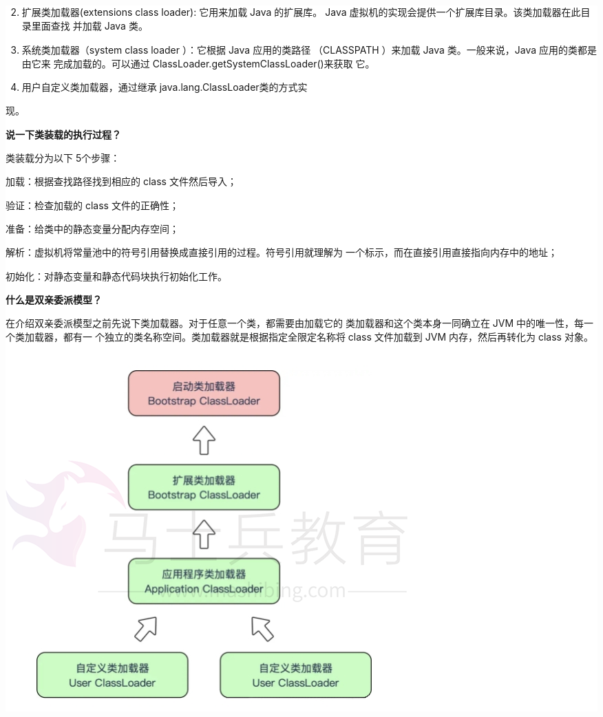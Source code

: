 2. 扩展类加载器(extensions class loader): 它用来加载 Java 的扩展库。 Java 虚拟机的实现会提供一个扩展库目录。该类加载器在此目录里面查找 并加载 Java 类。

3. 系统类加载器（system class loader ）：它根据 Java 应用的类路径 （CLASSPATH ）来加载 Java 类。一般来说，Java 应用的类都是由它来 完成加载的。可以通过 ClassLoader.getSystemClassLoader()来获取 它。

4. 用户自定义类加载器，通过继承 java.lang.ClassLoader类的方式实

现。

**说一下类装载的执行过程？**

类装载分为以下 5个步骤：

加载：根据查找路径找到相应的 class 文件然后导入；

验证：检查加载的 class 文件的正确性；

准备：给类中的静态变量分配内存空间；

解析：虚拟机将常量池中的符号引用替换成直接引用的过程。符号引用就理解为 一个标示，而在直接引用直接指向内存中的地址；

初始化：对静态变量和静态代码块执行初始化工作。

**什么是双亲委派模型？**

在介绍双亲委派模型之前先说下类加载器。对于任意一个类，都需要由加载它的 类加载器和这个类本身一同确立在 JVM 中的唯一性，每一个类加载器，都有一 个独立的类名称空间。类加载器就是根据指定全限定名称将 class 文件加载到 JVM 内存，然后再转化为 class 对象。

![双亲委派](images/jvm//双亲委派.png)
